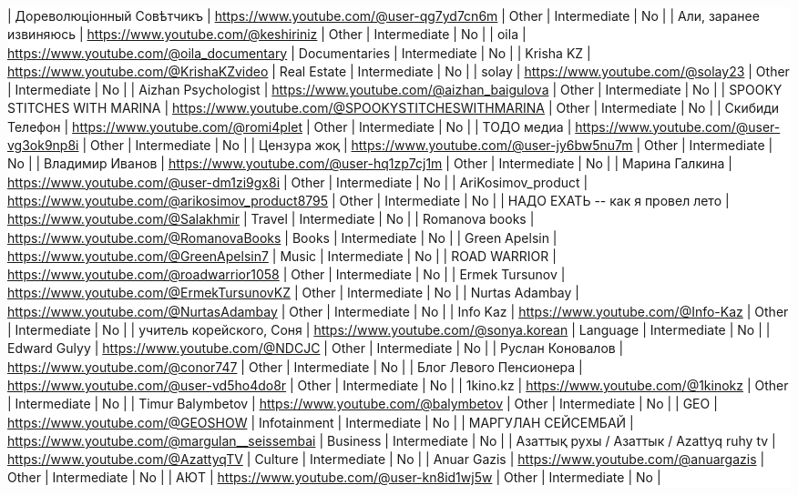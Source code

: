 | Дореволюцiонный Совѣтчикъ                         | https://www.youtube.com/@user-qg7yd7cn6m                   | Other                                       | Intermediate   | No           |
| Али, заранее извиняюсь                            | https://www.youtube.com/@keshiriniz                        | Other                                       | Intermediate   | No           |
| oila                                              | https://www.youtube.com/@oila_documentary                  | Documentaries                               | Intermediate   | No           |
| Krisha KZ                                         | https://www.youtube.com/@KrishaKZvideo                     | Real Estate                                 | Intermediate   | No           |
| solay                                             | https://www.youtube.com/@solay23                           | Other                                       | Intermediate   | No           |
| Aizhan Psychologist                               | https://www.youtube.com/@aizhan_baigulova                  | Other                                       | Intermediate   | No           |
| SPOOKY STITCHES WITH MARINA                       | https://www.youtube.com/@SPOOKYSTITCHESWITHMARINA          | Other                                       | Intermediate   | No           |
| Скибиди Телефон                                   | https://www.youtube.com/@romi4plet                         | Other                                       | Intermediate   | No           |
| ТОДО медиа                                        | https://www.youtube.com/@user-vg3ok9np8i                   | Other                                       | Intermediate   | No           |
| Цензура жоқ                                       | https://www.youtube.com/@user-jy6bw5nu7m                   | Other                                       | Intermediate   | No           |
| Владимир Иванов                                   | https://www.youtube.com/@user-hq1zp7cj1m                   | Other                                       | Intermediate   | No           |
| Марина Галкина                                    | https://www.youtube.com/@user-dm1zi9gx8i                   | Other                                       | Intermediate   | No           |
| AriKosimov_product                                | https://www.youtube.com/@arikosimov_product8795            | Other                                       | Intermediate   | No           |
| НАДО ЕХАТЬ -- как я провел лето                   | https://www.youtube.com/@Salakhmir                         | Travel                                      | Intermediate   | No           |
| Romanova books                                    | https://www.youtube.com/@RomanovaBooks                     | Books                                       | Intermediate   | No           |
| Green Apelsin                                     | https://www.youtube.com/@GreenApelsin7                     | Music                                       | Intermediate   | No           |
| ROAD WARRIOR                                      | https://www.youtube.com/@roadwarrior1058                   | Other                                       | Intermediate   | No           |
| Ermek Tursunov                                    | https://www.youtube.com/@ErmekTursunovKZ                   | Other                                       | Intermediate   | No           |
| Nurtas Adambay                                    | https://www.youtube.com/@NurtasAdambay                     | Other                                       | Intermediate   | No           |
| Info Kaz                                          | https://www.youtube.com/@Info-Kaz                          | Other                                       | Intermediate   | No           |
| учитель корейского, Соня                          | https://www.youtube.com/@sonya.korean                      | Language                                    | Intermediate   | No           |
| Edward Gulyy                                      | https://www.youtube.com/@NDCJC                             | Other                                       | Intermediate   | No           |
| Руслан Коновалов                                  | https://www.youtube.com/@conor747                          | Other                                       | Intermediate   | No           |
| Блог Левого Пенсионера                            | https://www.youtube.com/@user-vd5ho4do8r                   | Other                                       | Intermediate   | No           |
| 1kino.kz                                          | https://www.youtube.com/@1kinokz                           | Other                                       | Intermediate   | No           |
| Timur Balymbetov                                  | https://www.youtube.com/@balymbetov                        | Other                                       | Intermediate   | No           |
| GEO                                               | https://www.youtube.com/@GEOSHOW                           | Infotainment                                | Intermediate   | No           |
| МАРГУЛАН СЕЙСЕМБАЙ                                | https://www.youtube.com/@margulan__seissembai              | Business                                    | Intermediate   | No           |
| Азаттық рухы / Азаттык / Azattyq ruhy tv          | https://www.youtube.com/@AzattyqTV                         | Culture                                     | Intermediate   | No           |
| Anuar Gazis                                       | https://www.youtube.com/@anuargazis                        | Other                                       | Intermediate   | No           |
| АЮТ                                               | https://www.youtube.com/@user-kn8id1wj5w                   | Other                                       | Intermediate   | No           |